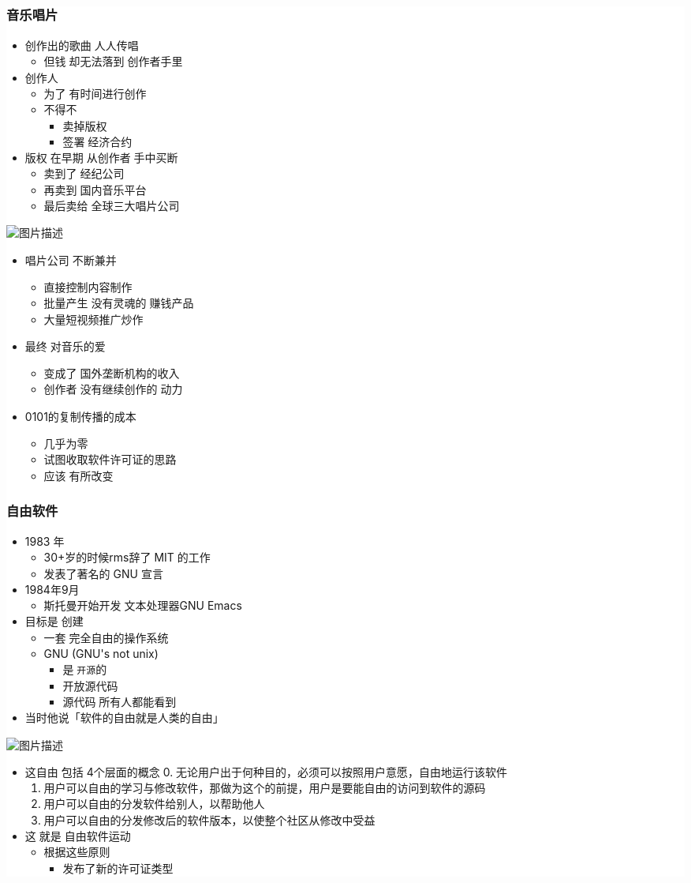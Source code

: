 ### 音乐唱片

- 创作出的歌曲 人人传唱
	- 但钱 却无法落到 创作者手里
- 创作人
	- 为了 有时间进行创作
	- 不得不 
		- 卖掉版权
		- 签署 经济合约
- 版权 在早期 从创作者 手中买断
	- 卖到了 经纪公司
	- 再卖到 国内音乐平台
	- 最后卖给 全球三大唱片公司

![图片描述](https://doc.shiyanlou.com/courses/uid1190679-20230904-1693785903283)

- 唱片公司 不断兼并
	- 直接控制内容制作
	- 批量产生 没有灵魂的 赚钱产品
	- 大量短视频推广炒作

- 最终 对音乐的爱
	- 变成了 国外垄断机构的收入
	- 创作者 没有继续创作的 动力
- 0101的复制传播的成本 
	- 几乎为零
	- 试图收取软件许可证的思路
	- 应该 有所改变 

### 自由软件

- 1983 年
	- 30+岁的时候rms辞了 MIT 的工作
	- 发表了著名的 GNU 宣言
- 1984年9月
	- 斯托曼开始开发 文本处理器GNU Emacs
- 目标是 创建
	- 一套 完全自由的操作系统
	- GNU (GNU's not unix)
		- 是 `开源`的
		- 开放源代码 
		- 源代码 所有人都能看到
- 当时他说「软件的自由就是人类的自由」

![图片描述](https://doc.shiyanlou.com/courses/uid1190679-20220927-1664280793558)

- 这自由 包括 4个层面的概念
	0. 无论用户出于何种目的，必须可以按照用户意愿，自由地运行该软件
    1. 用户可以自由的学习与修改软件，那做为这个的前提，用户是要能自由的访问到软件的源码
    2. 用户可以自由的分发软件给别人，以帮助他人
    3. 用户可以自由的分发修改后的软件版本，以使整个社区从修改中受益
- 这 就是 自由软件运动
	- 根据这些原则 
		- 发布了新的许可证类型
